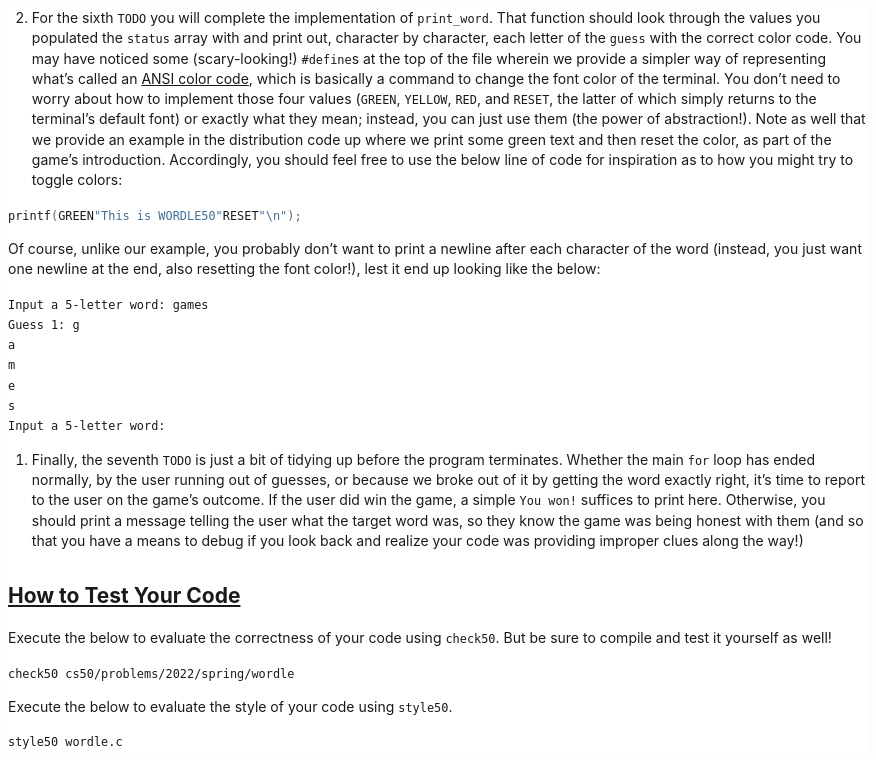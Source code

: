 2. For the sixth `TODO` you will complete the implementation of `print_word`. That function should look through the values you populated the `status` array with and print out, character by character, each letter of the `guess` with the correct color code. You may have noticed some (scary-looking!) `#define`s at the top of the file wherein we provide a simpler way of representing what’s called an [ANSI color code](https://en.wikipedia.org/wiki/ANSI_escape_code#Colors), which is basically a command to change the font color of the terminal.  You don’t need to worry about how to implement those four values (`GREEN`, `YELLOW`, `RED`, and `RESET`, the latter of which simply returns to the terminal’s default font) or  exactly what they mean; instead, you can just use them (the power of  abstraction!). Note as well that we provide an example in the  distribution code up where we print some green text and then reset the  color, as part of the game’s introduction. Accordingly, you should feel  free to use the below line of code for inspiration as to how you might  try to toggle colors:

```c
printf(GREEN"This is WORDLE50"RESET"\n");
```

Of course, unlike our example, you probably don’t want to print a  newline after each character of the word (instead, you just want one  newline at the end, also resetting the font color!), lest it end up  looking like the below:

```bash
Input a 5-letter word: games
Guess 1: g
a
m
e
s
Input a 5-letter word:
```

1. Finally, the seventh `TODO` is just a bit of tidying up before the program terminates. Whether the main `for` loop has ended normally, by the user running out of guesses, or because we broke out of it by getting the word exactly right, it’s time to  report to the user on the game’s outcome. If the user did win the game, a simple `You won!` suffices to print here. Otherwise, you should print a message telling  the user what the target word was, so they know the game was being  honest with them (and so that you have a means to debug if you look back and realize your code was providing improper clues along the way!)



## [How to Test Your Code](https://cs50.harvard.edu/college/2022/spring/psets/2/wordle50/#how-to-test-your-code)

Execute the below to evaluate the correctness of your code using `check50`. But be sure to compile and test it yourself as well!

```bash
check50 cs50/problems/2022/spring/wordle
```

Execute the below to evaluate the style of your code using `style50`.

```bash
style50 wordle.c
```

